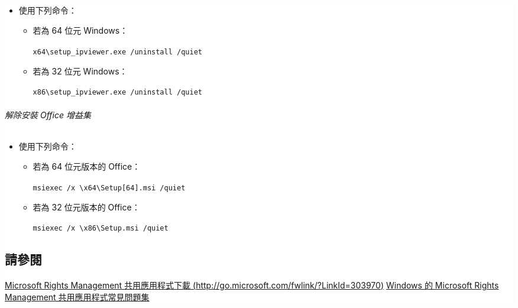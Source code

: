 -   使用下列命令：

    -   若為 64 位元 Windows：

        ```
        x64\setup_ipviewer.exe /uninstall /quiet
        ```

    -   若為 32 位元 Windows：

        ```
        x86\setup_ipviewer.exe /uninstall /quiet
        ```

###### 解除安裝 Office 增益集

-   使用下列命令：

    -   若為 64 位元版本的 Office：

        ```
        msiexec /x \x64\Setup[64].msi /quiet
        ```

    -   若為 32 位元版本的 Office：

        ```
        msiexec /x \x86\Setup.msi /quiet
        ```

## 請參閱
[Microsoft Rights Management 共用應用程式下載 (http://go.microsoft.com/fwlink/?LinkId=303970)](http://go.microsoft.com/fwlink/?LinkId=303970)
 [Windows 的 Microsoft Rights Management 共用應用程式常見問題集](http://go.microsoft.com/fwlink/?LinkId=303971)

